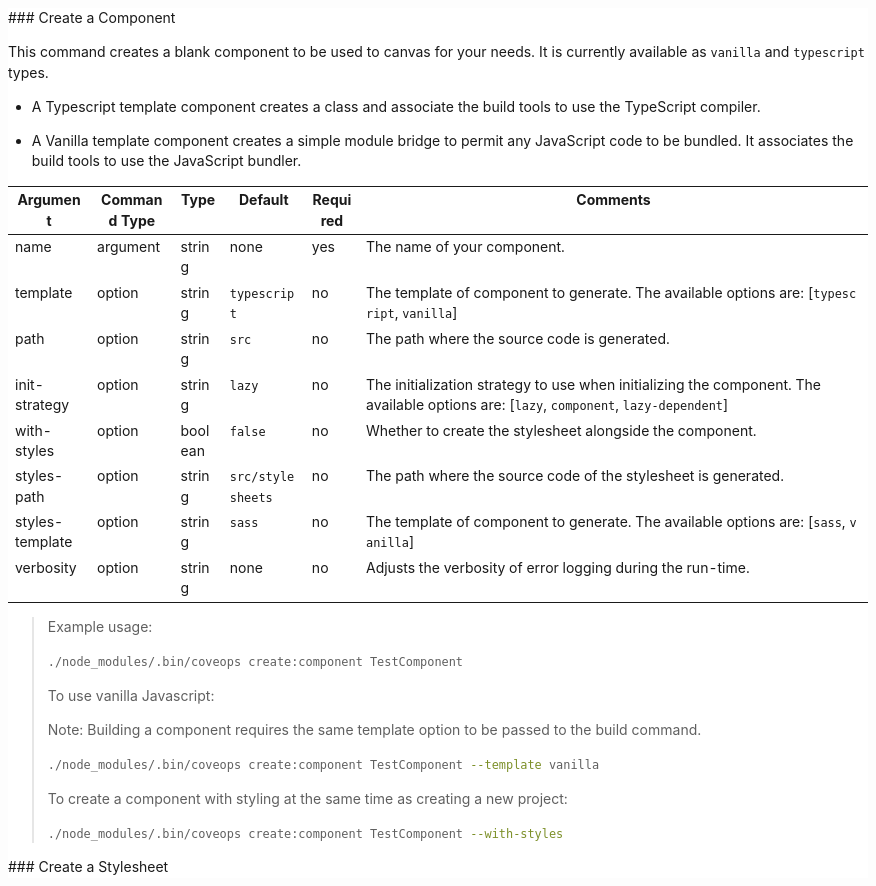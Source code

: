 </div>

<div class="content-section" markdown="1">
### Create a Component

This command creates a blank component to be used to canvas for your needs. It is currently available as `vanilla` and `typescript` types.

- A Typescript template component creates a class and associate the build tools to use the TypeScript compiler.

- A Vanilla template component creates a simple module bridge to permit any JavaScript code to be bundled. It associates the build tools to use the JavaScript bundler.

| Argument | Command Type | Type | Default | Required | Comments |
| --- | --- | --- | --- | --- | --- |
| name | argument | string | none | yes | The name of your component. |
| template | option | string | `typescript` | no | The template of component to generate. The available options are: [`typescript`, `vanilla`] |
| path | option | string | `src` | no | The path where the source code is generated. |
| init-strategy | option | string | `lazy` | no | The initialization strategy to use when initializing the component. The available options are: [`lazy`, `component`, `lazy-dependent`] |
| with-styles | option | boolean | `false` | no | Whether to create the stylesheet alongside the component. |
| styles-path | option | string | `src/stylesheets` | no | The path where the source code of the stylesheet is generated. |
| styles-template | option | string | `sass` | no | The template of component to generate. The available options are: [`sass`, `vanilla`] |
| verbosity | option | string | none | no | Adjusts the verbosity of error logging during the run-time. |

> Example usage:
>
> ```bash
> ./node_modules/.bin/coveops create:component TestComponent
> ```
>
> To use vanilla Javascript:
>
> Note: Building a component requires the same template option to be passed to the build command.
>
> ```bash
> ./node_modules/.bin/coveops create:component TestComponent --template vanilla
> ```
>
> To create a component with styling at the same time as creating a new project:
>
> ```bash
> ./node_modules/.bin/coveops create:component TestComponent --with-styles
> ```

</div>

<div class="content-section" markdown="1">
### Create a Stylesheet
